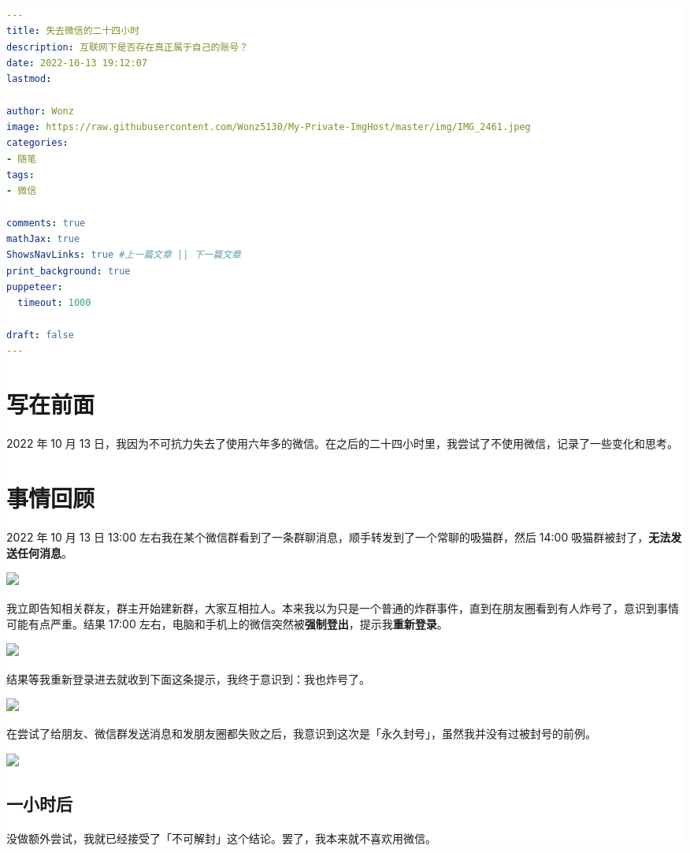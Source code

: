 ```yaml
---
title: 失去微信的二十四小时
description: 互联网下是否存在真正属于自己的账号？
date: 2022-10-13 19:12:07
lastmod:

author: Wonz
image: https://raw.githubusercontent.com/Wonz5130/My-Private-ImgHost/master/img/IMG_2461.jpeg
categories:
- 随笔
tags:
- 微信

comments: true
mathJax: true
ShowsNavLinks: true #上一篇文章 || 下一篇文章
print_background: true
puppeteer:
  timeout: 1000

draft: false
---
```

# 写在前面

2022 年 10 月 13 日，我因为不可抗力失去了使用六年多的微信。在之后的二十四小时里，我尝试了不使用微信，记录了一些变化和思考。

# 事情回顾

2022 年 10 月 13 日 13:00 左右我在某个微信群看到了一条群聊消息，顺手转发到了一个常聊的吸猫群，然后 14:00 吸猫群被封了，**无法发送任何消息**。

![](https://raw.githubusercontent.com/Wonz5130/My-Private-ImgHost/master/img/WechatIMG576.jpeg)

我立即告知相关群友，群主开始建新群，大家互相拉人。本来我以为只是一个普通的炸群事件，直到在朋友圈看到有人炸号了，意识到事情可能有点严重。结果 17:00 左右，电脑和手机上的微信突然被**强制登出**，提示我**重新登录**。

![](https://raw.githubusercontent.com/Wonz5130/My-Private-ImgHost/master/img/WechatIMG575.jpeg)

结果等我重新登录进去就收到下面这条提示，我终于意识到：我也炸号了。

![](https://raw.githubusercontent.com/Wonz5130/My-Private-ImgHost/master/img/WechatIMG577.jpeg)

在尝试了给朋友、微信群发送消息和发朋友圈都失败之后，我意识到这次是「永久封号」，虽然我并没有过被封号的前例。

![](https://raw.githubusercontent.com/Wonz5130/My-Private-ImgHost/master/img/WechatIMG579.jpeg)

## 一小时后

没做额外尝试，我就已经接受了「不可解封」这个结论。罢了，我本来就不喜欢用微信。
